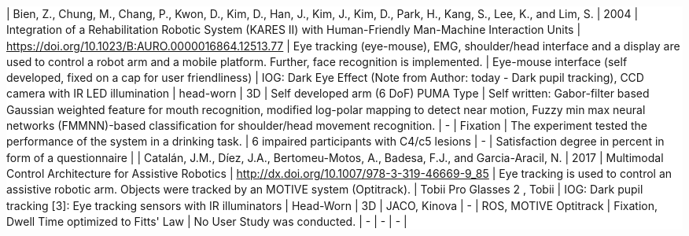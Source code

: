 | Bien, Z., Chung, M., Chang, P., Kwon, D., Kim, D., Han, J., Kim, J., Kim, D., Park, H., Kang, S., Lee, K., and Lim, S.                                                                            | 2004   | Integration of a Rehabilitation Robotic System (KARES II) with Human-Friendly Man-Machine Interaction Units                                                                                | https://doi.org/10.1023/B:AURO.0000016864.12513.77  | Eye tracking (eye-mouse), EMG, shoulder/head interface and a display are used to control a robot arm and a mobile platform. Further, face recognition is implemented.    | Eye-mouse interface (self developed, fixed on a cap for user friendliness) | IOG: Dark Eye Effect (Note from Author: today - Dark pupil tracking), CCD camera with IR LED illumination                                              | head-worn                                                                                                                                                                                                                    | 3D             | Self developed arm (6 DoF) PUMA Type | Self written: Gabor-filter based Gaussian weighted feature for mouth recognition, modified log-polar mapping to detect near motion, Fuzzy min max neural networks (FMMNN)-based classification for shoulder/head movement recognition. | -                                                                                                   | Fixation                                                                    | The experiment tested the performance of the system in a drinking task.                                                                                                                                                                                                                         | 6 impaired participants with C4/c5 lesions                                              | -  | Satisfaction degree in percent in form of a questionnaire              |
| Catalán, J.M., Díez, J.A., Bertomeu-Motos, A., Badesa, F.J., and Garcia-Aracil, N.                                                                                                                | 2017   | Multimodal Control Architecture for Assistive Robotics                                                                                                                                     | http://dx.doi.org/10.1007/978-3-319-46669-9_85      | Eye tracking is used to control an assistive robotic arm. Objects were tracked by an MOTIVE system (Optitrack).                                                          | Tobii Pro Glasses 2 , Tobii                                                | IOG: Dark pupil tracking [3]: Eye tracking sensors with IR illuminators                                                                                | Head-Worn                                                                                                                                                                                                                    | 3D             | JACO, Kinova                         | -                                                                                                                                                                                                                                      | ROS, MOTIVE Optitrack                                                                               | Fixation, Dwell Time optimized to Fitts' Law                                | No User Study was conducted.                                                                                                                                                                                                                                                                    | -                                                                                       | -  | -                                                                      |